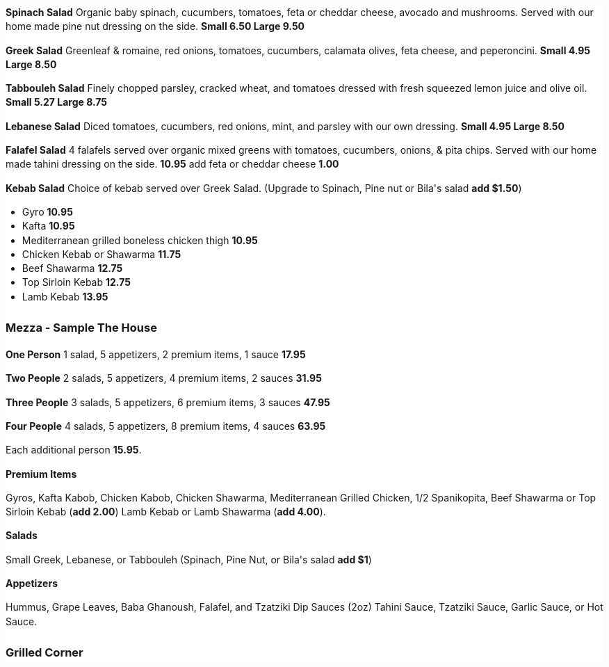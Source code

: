**Spinach Salad**
Organic baby spinach, cucumbers, tomatoes, feta or cheddar cheese, avocado and mushrooms. Served with our home made pine nut dressing on the side. **Small 6.50 Large 9.50**

**Greek Salad**
Greenleaf & romaine, red onions, tomatoes, cucumbers, calamata olives, feta cheese, and peperoncini. **Small 4.95 Large 8.50**

**Tabbouleh Salad**
Finely chopped parsley, cracked wheat, and tomatoes dressed with fresh squeezed lemon juice and olive oil. **Small 5.27 Large 8.75** 

**Lebanese Salad**
Diced tomatoes, cucumbers, red onions, mint, and parsley with our own dressing. **Small 4.95 Large 8.50**

**Falafel Salad**
4 falafels served over organic mixed greens with tomatoes, cucumbers, onions, & pita chips. Served with our home made tahini dressing on the side. **10.95** add feta or cheddar cheese **1.00**

**Kebab Salad**
Choice of kebab served over Greek Salad. (Upgrade to Spinach, Pine nut or Bila's salad **add $1.50**) 

- Gyro **10.95** 
- Kafta **10.95** 
- Mediterranean grilled boneless chicken thigh **10.95** 
- Chicken Kebab or Shawarma **11.75**
- Beef Shawarma **12.75**
- Top Sirloin Kebab **12.75**
- Lamb Kebab **13.95**

### Mezza - Sample The House

**One Person** 1 salad, 5 appetizers, 2 premium items, 1 sauce **17.95**

**Two People** 2 salads, 5 appetizers, 4 premium items, 2 sauces **31.95**

**Three People** 3 salads, 5 appetizers, 6 premium items, 3 sauces **47.95**

**Four People** 4 salads, 5 appetizers, 8 premium items, 4 sauces **63.95**

Each additional person **15.95**.

**Premium Items**

Gyros, Kafta Kabob, Chicken Kabob, Chicken Shawarma, Mediterranean Grilled Chicken, 1/2 Spanikopita, Beef Shawarma or Top Sirloin Kebab (**add 2.00**) Lamb Kebab or Lamb Shawarma (**add 4.00**).

**Salads**

Small Greek, Lebanese, or Tabbouleh (Spinach, Pine Nut, or Bila's salad **add $1**)

**Appetizers**

Hummus, Grape Leaves, Baba Ghanoush, Falafel, and Tzatziki Dip Sauces (2oz)
Tahini Sauce, Tzatziki Sauce, Garlic Sauce, or Hot Sauce.

### Grilled Corner
